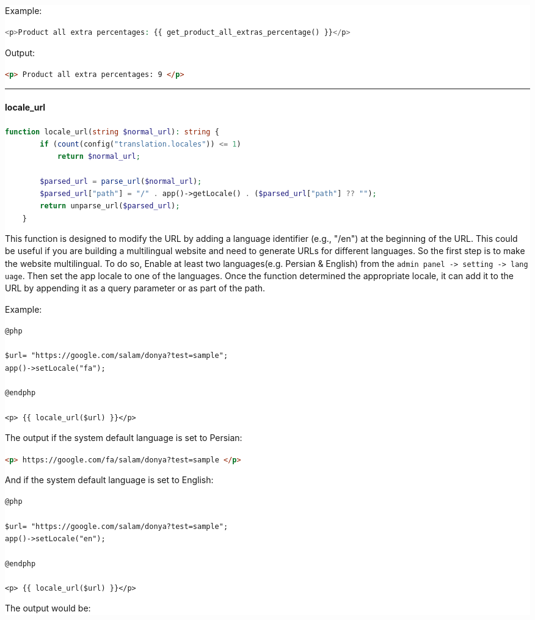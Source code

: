 Example:
```php
<p>Product all extra percentages: {{ get_product_all_extras_percentage() }}</p>
```
Output:

```html
<p> Product all extra percentages: 9 </p>
```

---


#### locale_url

```php
function locale_url(string $normal_url): string {
        if (count(config("translation.locales")) <= 1)
            return $normal_url;

        $parsed_url = parse_url($normal_url);
        $parsed_url["path"] = "/" . app()->getLocale() . ($parsed_url["path"] ?? "");
        return unparse_url($parsed_url);
    }
```
This function is designed to modify the URL by adding a language identifier (e.g., "/en") at the beginning of the URL. This could be useful if you are building a multilingual website and need to generate URLs for different languages.
So the first step is to make the website multilingual.
To do so, Enable at least two languages(e.g. Persian & English) from  the `admin panel -> setting -> language`.
Then set the app locale to one of the languages. Once the function determined the appropriate locale, it can add it to the URL by appending it as a query parameter or as part of the path.

Example:
```php{4}
@php

$url= "https://google.com/salam/donya?test=sample";
app()->setLocale("fa");

@endphp

<p> {{ locale_url($url) }}</p>
```
The output if the system default language is set to Persian:

```html
<p> https://google.com/fa/salam/donya?test=sample </p>
```
And if the system default language is set to English:

```php{4}
@php

$url= "https://google.com/salam/donya?test=sample";
app()->setLocale("en");

@endphp

<p> {{ locale_url($url) }}</p>
```
The output would be:
